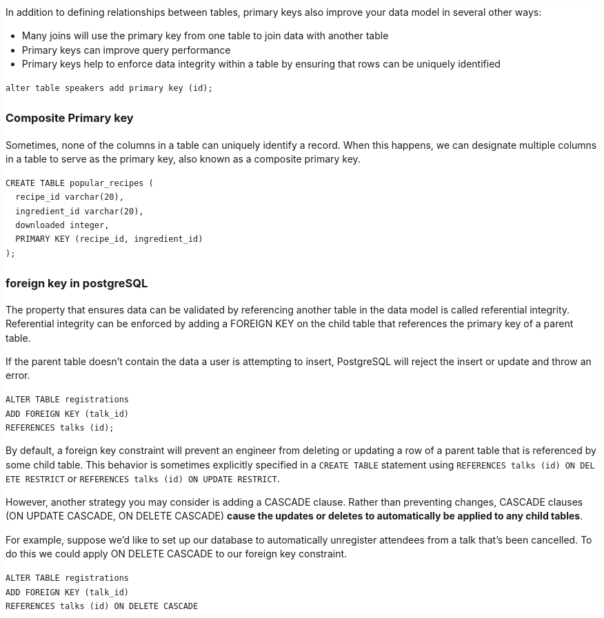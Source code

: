 In addition to defining relationships between tables, primary keys also improve your data model in several other ways:

* Many joins will use the primary key from one table to join data with another table
* Primary keys can improve query performance
* Primary keys help to enforce data integrity within a table by ensuring that rows can be uniquely identified

```
alter table speakers add primary key (id);
```

### Composite Primary key

Sometimes, none of the columns in a table can uniquely identify a record. When this happens, we can designate multiple columns in a table to serve as the primary key, also known as a composite primary key.

```
CREATE TABLE popular_recipes (
  recipe_id varchar(20),
  ingredient_id varchar(20),
  downloaded integer,
  PRIMARY KEY (recipe_id, ingredient_id)
);
```

### foreign key in postgreSQL

The property that ensures data can be validated by referencing another table in the data model is called referential integrity. Referential integrity can be enforced by adding a FOREIGN KEY on the child table that references the primary key of a parent table.

If the parent table doesn’t contain the data a user is attempting to insert, PostgreSQL will reject the insert or update and throw an error.

```
ALTER TABLE registrations
ADD FOREIGN KEY (talk_id)
REFERENCES talks (id);
```

By default, a foreign key constraint will prevent an engineer from deleting or updating a row of a parent table that is referenced by some child table. This behavior is sometimes explicitly specified in a `CREATE TABLE` statement using `REFERENCES talks (id) ON DELETE RESTRICT` or `REFERENCES talks (id) ON UPDATE RESTRICT`.

However, another strategy you may consider is adding a CASCADE clause. Rather than preventing changes, CASCADE clauses (ON UPDATE CASCADE, ON DELETE CASCADE) __cause the updates or deletes to automatically be applied to any child tables__.

For example, suppose we’d like to set up our database to automatically unregister attendees from a talk that’s been cancelled. To do this we could apply ON DELETE CASCADE to our foreign key constraint.

```
ALTER TABLE registrations
ADD FOREIGN KEY (talk_id)
REFERENCES talks (id) ON DELETE CASCADE
```
